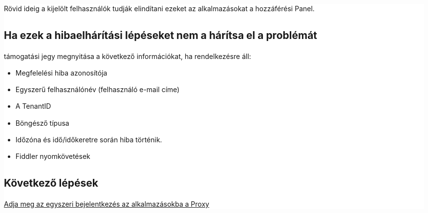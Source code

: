 Rövid ideig a kijelölt felhasználók tudják elindítani ezeket az alkalmazásokat a hozzáférési Panel.

## <a name="if-these-troubleshooting-steps-do-not-the-resolve-the-issue"></a>Ha ezek a hibaelhárítási lépéseket nem a hárítsa el a problémát

támogatási jegy megnyitása a következő információkat, ha rendelkezésre áll:

-   Megfelelési hiba azonosítója

-   Egyszerű felhasználónév (felhasználó e-mail címe)

-   A TenantID

-   Böngésző típusa

-   Időzóna és idő/időkeretre során hiba történik.

-   Fiddler nyomkövetések

## <a name="next-steps"></a>Következő lépések
[Adja meg az egyszeri bejelentkezés az alkalmazásokba a Proxy](active-directory-application-proxy-sso-using-kcd.md)

